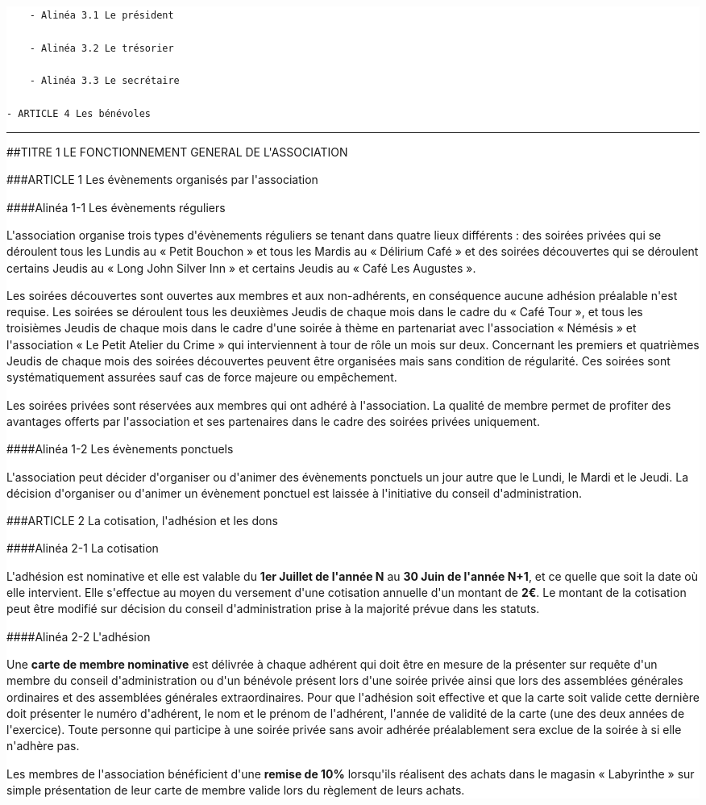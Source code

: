         - Alinéa 3.1 Le président

        - Alinéa 3.2 Le trésorier

        - Alinéa 3.3 Le secrétaire

    - ARTICLE 4 Les bénévoles

___

##TITRE 1 LE FONCTIONNEMENT GENERAL DE L'ASSOCIATION

###ARTICLE 1 Les évènements organisés par l'association

####Alinéa 1-1 Les évènements réguliers

L'association organise trois types d'évènements réguliers se tenant dans quatre lieux différents : des soirées privées qui se déroulent tous les Lundis au « Petit Bouchon » et tous les Mardis au « Délirium Café » et des soirées découvertes qui se déroulent certains Jeudis au « Long John Silver Inn » et certains Jeudis au « Café Les Augustes ».

Les soirées découvertes sont ouvertes aux membres et aux non-adhérents, en conséquence aucune adhésion préalable n'est requise. Les soirées se déroulent tous les deuxièmes Jeudis de chaque mois dans le cadre du « Café Tour », et tous les troisièmes Jeudis de chaque mois dans le cadre d'une soirée à thème en partenariat avec l'association « Némésis » et l'association « Le Petit Atelier du Crime » qui interviennent à tour de rôle un mois sur deux. Concernant les premiers et quatrièmes Jeudis de chaque mois des soirées découvertes peuvent être organisées mais sans condition de régularité. Ces soirées sont systématiquement assurées sauf cas de force majeure ou empêchement.

Les soirées privées sont réservées aux membres qui ont adhéré à l'association. La qualité de membre permet de profiter des avantages offerts par l'association et ses partenaires dans le cadre des soirées privées uniquement.

####Alinéa 1-2 Les évènements ponctuels

L'association peut décider d'organiser ou d'animer des évènements ponctuels un jour autre que le Lundi, le Mardi et le Jeudi. La décision d'organiser ou d'animer un évènement ponctuel est laissée à l'initiative du conseil d'administration.

###ARTICLE 2 La cotisation, l'adhésion et les dons

####Alinéa 2-1 La cotisation

L'adhésion est nominative et elle est valable du **1er Juillet de l'année N** au **30 Juin de l'année N+1**, et ce quelle que soit la date où elle intervient. Elle s'effectue au moyen du versement d'une cotisation annuelle d'un montant de **2€**. Le montant de la cotisation peut être modifié sur décision du conseil d'administration prise à la majorité prévue dans les statuts.

####Alinéa 2-2 L'adhésion

Une **carte de membre nominative** est délivrée à chaque adhérent qui doit être en mesure de la présenter sur requête d'un membre du conseil d'administration ou d'un bénévole présent lors d'une soirée privée ainsi que lors des assemblées générales ordinaires et des assemblées générales extraordinaires. Pour que l'adhésion soit effective et que la carte soit valide cette dernière doit présenter le numéro d'adhérent, le nom et le prénom de l'adhérent, l'année de validité de la carte (une des deux années de l'exercice). Toute personne qui participe à une soirée privée sans avoir adhérée préalablement sera exclue de la soirée à si elle n'adhère pas.

Les membres de l'association bénéficient d'une **remise de 10%** lorsqu'ils réalisent des achats dans le magasin « Labyrinthe » sur simple présentation de leur carte de membre valide lors du règlement de leurs achats.
